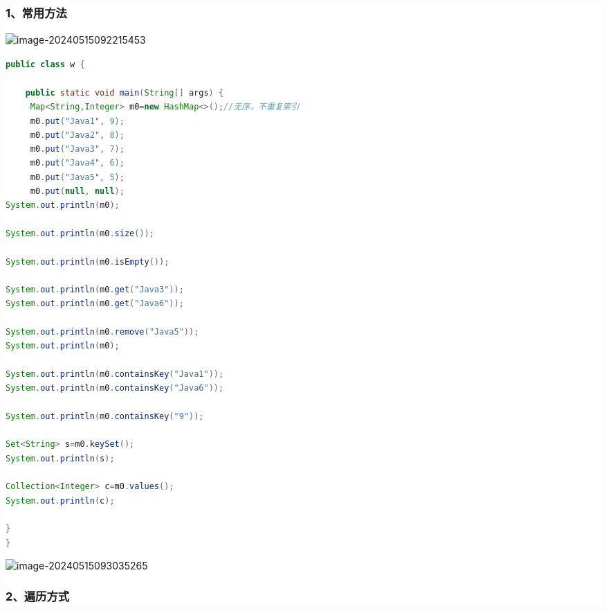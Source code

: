 
### 1、常用方法

![image-20240515092215453](C:\Users\13901\AppData\Roaming\Typora\typora-user-images\image-20240515092215453.png)



```java
public class w {

    public static void main(String[] args) {
     Map<String,Integer> m0=new HashMap<>();//无序，不重复索引
     m0.put("Java1", 9);
     m0.put("Java2", 8);
     m0.put("Java3", 7);
     m0.put("Java4", 6);
     m0.put("Java5", 5);
     m0.put(null, null);
System.out.println(m0);

System.out.println(m0.size());

System.out.println(m0.isEmpty());

System.out.println(m0.get("Java3"));
System.out.println(m0.get("Java6"));

System.out.println(m0.remove("Java5"));
System.out.println(m0);

System.out.println(m0.containsKey("Java1"));
System.out.println(m0.containsKey("Java6"));

System.out.println(m0.containsKey("9"));

Set<String> s=m0.keySet();
System.out.println(s);

Collection<Integer> c=m0.values();
System.out.println(c);

}
}
```



![image-20240515093035265](C:\Users\13901\AppData\Roaming\Typora\typora-user-images\image-20240515093035265.png)



### 2、遍历方式


